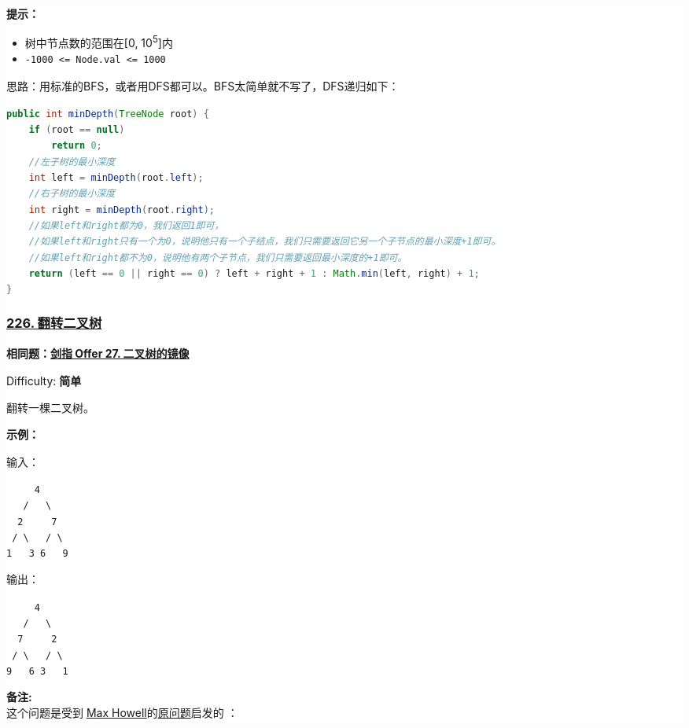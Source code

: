 **提示：**

*   树中节点数的范围在[0, 10<sup>5</sup>]内
*   `-1000 <= Node.val <= 1000`

思路：用标准的BFS，或者用DFS都可以。BFS太简单就不写了，DFS递归如下：

```java
public int minDepth(TreeNode root) {
    if (root == null)
        return 0;
    //左子树的最小深度
    int left = minDepth(root.left);
    //右子树的最小深度
    int right = minDepth(root.right);
    //如果left和right都为0，我们返回1即可，
    //如果left和right只有一个为0，说明他只有一个子结点，我们只需要返回它另一个子节点的最小深度+1即可。
    //如果left和right都不为0，说明他有两个子节点，我们只需要返回最小深度的+1即可。
    return (left == 0 || right == 0) ? left + right + 1 : Math.min(left, right) + 1;
}
```





### [226. 翻转二叉树](https://leetcode-cn.com/problems/invert-binary-tree/)

**相同题：[剑指 Offer 27. 二叉树的镜像](https://leetcode-cn.com/problems/er-cha-shu-de-jing-xiang-lcof/)**

Difficulty: **简单**


翻转一棵二叉树。

**示例：**

输入：

```
     4
   /   \
  2     7
 / \   / \
1   3 6   9
```

输出：

```
     4
   /   \
  7     2
 / \   / \
9   6 3   1
```

**备注:**  
这个问题是受到 [Max Howell](https://twitter.com/mxcl)的[原问题](https://twitter.com/mxcl/status/608682016205344768)启发的 ：
